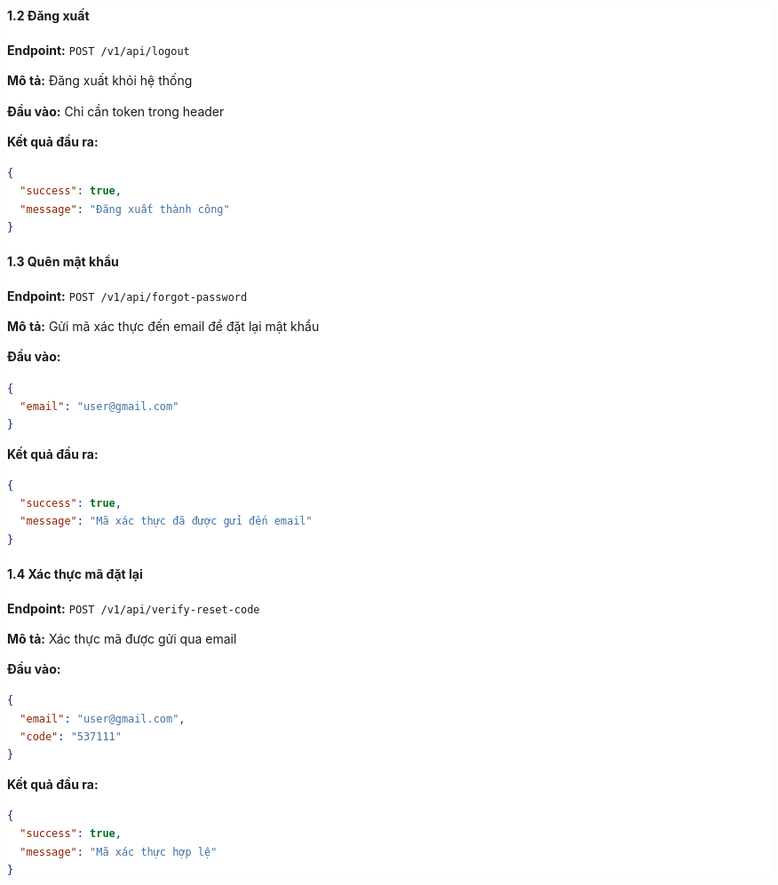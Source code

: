 #### 1.2 Đăng xuất

**Endpoint:** `POST /v1/api/logout`

**Mô tả:** Đăng xuất khỏi hệ thống

**Đầu vào:** Chỉ cần token trong header

**Kết quả đầu ra:**

```json
{
  "success": true,
  "message": "Đăng xuất thành công"
}
```

#### 1.3 Quên mật khẩu

**Endpoint:** `POST /v1/api/forgot-password`

**Mô tả:** Gửi mã xác thực đến email để đặt lại mật khẩu

**Đầu vào:**

```json
{
  "email": "user@gmail.com"
}
```

**Kết quả đầu ra:**

```json
{
  "success": true,
  "message": "Mã xác thực đã được gửi đến email"
}
```

#### 1.4 Xác thực mã đặt lại

**Endpoint:** `POST /v1/api/verify-reset-code`

**Mô tả:** Xác thực mã được gửi qua email

**Đầu vào:**

```json
{
  "email": "user@gmail.com",
  "code": "537111"
}
```

**Kết quả đầu ra:**

```json
{
  "success": true,
  "message": "Mã xác thực hợp lệ"
}
```
